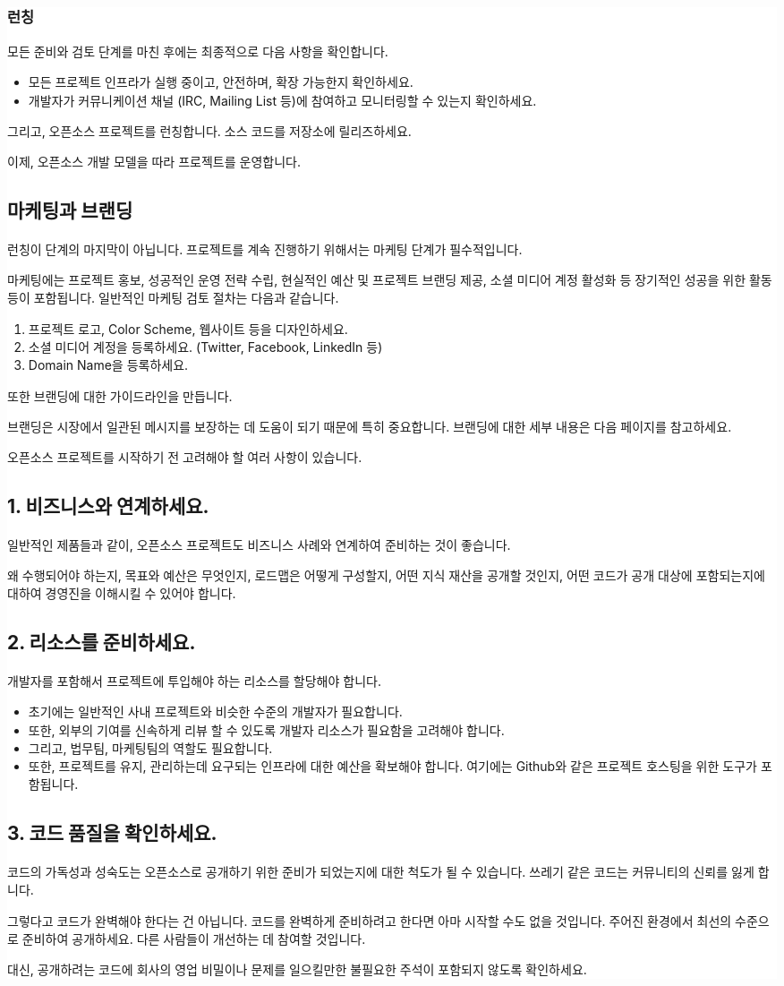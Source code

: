 ### 런칭

모든 준비와 검토 단계를 마친 후에는 최종적으로 다음 사항을 확인합니다. 

* 모든 프로젝트 인프라가 실행 중이고, 안전하며, 확장 가능한지 확인하세요.
* 개발자가 커뮤니케이션 채널 \(IRC, Mailing List 등\)에 참여하고 모니터링할 수 있는지 확인하세요. 

그리고, 오픈소스 프로젝트를 런칭합니다. 소스 코드를 저장소에 릴리즈하세요. 

이제, 오픈소스 개발 모델을 따라 프로젝트를 운영합니다. 

## 마케팅과 브랜딩

런칭이 단계의 마지막이 아닙니다. 프로젝트를 계속 진행하기 위해서는 마케팅 단계가 필수적입니다. 

마케팅에는 프로젝트 홍보, 성공적인 운영 전략 수립, 현실적인 예산 및 프로젝트 브랜딩 제공, 소셜 미디어 계정 활성화 등 장기적인 성공을 위한 활동 등이 포함됩니다. 일반적인 마케팅 검토 절차는 다음과 같습니다. 

1. 프로젝트 로고, Color Scheme, 웹사이트 등을 디자인하세요. 
2. 소셜 미디어 계정을 등록하세요. \(Twitter, Facebook, LinkedIn 등\)
3. Domain Name을 등록하세요.

또한 브랜딩에 대한 가이드라인을 만듭니다. 

브랜딩은 시장에서 일관된 메시지를 보장하는 데 도움이 되기 때문에 특히 중요합니다. 브랜딩에 대한 세부 내용은 다음 페이지를 참고하세요. 







오픈소스 프로젝트를 시작하기 전 고려해야 할 여러 사항이 있습니다. 

## 1. 비즈니스와 연계하세요.

일반적인 제품들과 같이, 오픈소스 프로젝트도 비즈니스 사례와 연계하여 준비하는 것이 좋습니다. 

왜 수행되어야 하는지, 목표와 예산은 무엇인지, 로드맵은 어떻게 구성할지, 어떤 지식 재산을 공개할 것인지, 어떤 코드가 공개 대상에 포함되는지에 대하여 경영진을 이해시킬 수 있어야 합니다.

## 2. 리소스를 준비하세요. 

개발자를  포함해서 프로젝트에 투입해야 하는 리소스를 할당해야 합니다. 

* 초기에는 일반적인 사내 프로젝트와 비슷한 수준의 개발자가 필요합니다. 
* 또한, 외부의 기여를 신속하게 리뷰 할 수 있도록 개발자 리소스가 필요함을 고려해야 합니다. 
* 그리고, 법무팀, 마케팅팀의 역할도 필요합니다. 
* 또한, 프로젝트를 유지, 관리하는데 요구되는 인프라에 대한 예산을 확보해야 합니다. 여기에는 Github와 같은 프로젝트 호스팅을 위한 도구가 포함됩니다.

## 3. 코드 품질을 확인하세요. 

코드의 가독성과 성숙도는 오픈소스로 공개하기 위한 준비가 되었는지에 대한 척도가 될 수 있습니다. 쓰레기 같은 코드는 커뮤니티의 신뢰를 잃게 합니다. 

그렇다고 코드가 완벽해야 한다는 건 아닙니다. 코드를 완벽하게 준비하려고 한다면 아마 시작할 수도 없을 것입니다. 주어진 환경에서 최선의 수준으로 준비하여 공개하세요. 다른 사람들이 개선하는 데 참여할 것입니다. 

대신, 공개하려는 코드에 회사의 영업 비밀이나 문제를 일으킬만한 불필요한 주석이 포함되지 않도록 확인하세요. 
